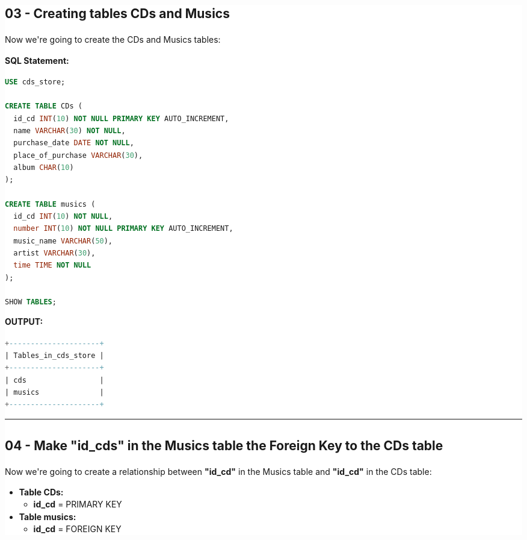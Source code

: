 
<div id="creating-tables"></div>

## 03 - Creating tables CDs and Musics

Now we're going to create the CDs and Musics tables:

**SQL Statement:**
```sql
USE cds_store;

CREATE TABLE CDs (
  id_cd INT(10) NOT NULL PRIMARY KEY AUTO_INCREMENT,
  name VARCHAR(30) NOT NULL,
  purchase_date DATE NOT NULL,
  place_of_purchase VARCHAR(30),
  album CHAR(10)
);

CREATE TABLE musics (
  id_cd INT(10) NOT NULL,
  number INT(10) NOT NULL PRIMARY KEY AUTO_INCREMENT,
  music_name VARCHAR(50),
  artist VARCHAR(30),
  time TIME NOT NULL
);

SHOW TABLES;
```

**OUTPUT:**  
```sql
+---------------------+
| Tables_in_cds_store |
+---------------------+
| cds                 |
| musics              |
+---------------------+
```

---

<div id="foreign-key"></div>

## 04 - Make "id_cds" in the Musics table the Foreign Key to the CDs table

Now we're going to create a relationship between **"id_cd"** in the Musics table and **"id_cd"** in the CDs table:

 - **Table CDs:**
   - **id_cd** = PRIMARY KEY
 - **Table musics:**
   - **id_cd** = FOREIGN KEY
